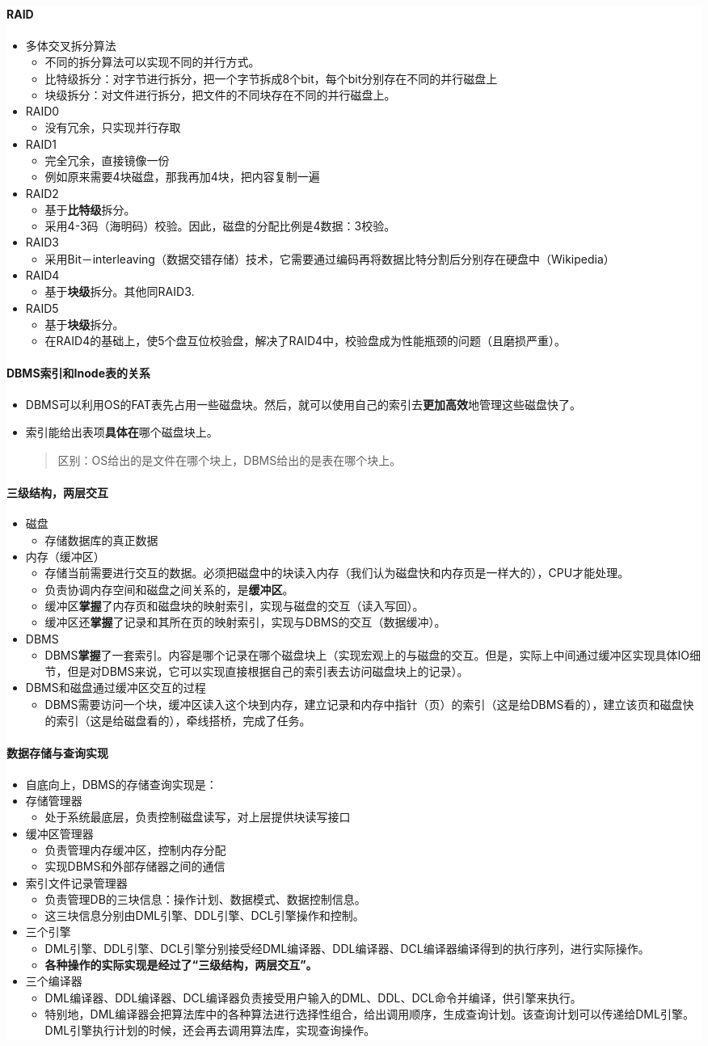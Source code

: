#### RAID

- 多体交叉拆分算法
  - 不同的拆分算法可以实现不同的并行方式。
  - 比特级拆分：对字节进行拆分，把一个字节拆成8个bit，每个bit分别存在不同的并行磁盘上
  - 块级拆分：对文件进行拆分，把文件的不同块存在不同的并行磁盘上。
- RAID0
  - 没有冗余，只实现并行存取
- RAID1
  - 完全冗余，直接镜像一份
  - 例如原来需要4块磁盘，那我再加4块，把内容复制一遍
- RAID2
  - 基于**比特级**拆分。
  - 采用4-3码（海明码）校验。因此，磁盘的分配比例是4数据：3校验。
- RAID3
  - 采用Bit－interleaving（数据交错存储）技术，它需要通过编码再将数据比特分割后分别存在硬盘中（Wikipedia）
- RAID4
  - 基于**块级**拆分。其他同RAID3.
- RAID5
  - 基于**块级**拆分。
  - 在RAID4的基础上，使5个盘互位校验盘，解决了RAID4中，校验盘成为性能瓶颈的问题（且磨损严重）。

#### DBMS索引和Inode表的关系

- DBMS可以利用OS的FAT表先占用一些磁盘块。然后，就可以使用自己的索引去**更加高效**地管理这些磁盘快了。

- 索引能给出表项**具体在**哪个磁盘块上。

  > 区别：OS给出的是文件在哪个块上，DBMS给出的是表在哪个块上。

#### 三级结构，两层交互

- 磁盘
  - 存储数据库的真正数据
- 内存（缓冲区）
  - 存储当前需要进行交互的数据。必须把磁盘中的块读入内存（我们认为磁盘快和内存页是一样大的），CPU才能处理。
  - 负责协调内存空间和磁盘之间关系的，是**缓冲区**。
  - 缓冲区**掌握**了内存页和磁盘块的映射索引，实现与磁盘的交互（读入写回）。
  - 缓冲区还**掌握**了记录和其所在页的映射索引，实现与DBMS的交互（数据缓冲）。
- DBMS
  - DBMS**掌握**了一套索引。内容是哪个记录在哪个磁盘块上（实现宏观上的与磁盘的交互。但是，实际上中间通过缓冲区实现具体IO细节，但是对DBMS来说，它可以实现直接根据自己的索引表去访问磁盘块上的记录）。
- DBMS和磁盘通过缓冲区交互的过程
  - DBMS需要访问一个块，缓冲区读入这个块到内存，建立记录和内存中指针（页）的索引（这是给DBMS看的），建立该页和磁盘快的索引（这是给磁盘看的），牵线搭桥，完成了任务。

#### 数据存储与查询实现

- 自底向上，DBMS的存储查询实现是：
- 存储管理器
  - 处于系统最底层，负责控制磁盘读写，对上层提供块读写接口
- 缓冲区管理器
  - 负责管理内存缓冲区，控制内存分配
  - 实现DBMS和外部存储器之间的通信
- 索引文件记录管理器
  - 负责管理DB的三块信息：操作计划、数据模式、数据控制信息。
  - 这三块信息分别由DML引擎、DDL引擎、DCL引擎操作和控制。
- 三个引擎
  - DML引擎、DDL引擎、DCL引擎分别接受经DML编译器、DDL编译器、DCL编译器编译得到的执行序列，进行实际操作。
  - **各种操作的实际实现是经过了“三级结构，两层交互”。**
- 三个编译器
  - DML编译器、DDL编译器、DCL编译器负责接受用户输入的DML、DDL、DCL命令并编译，供引擎来执行。
  - 特别地，DML编译器会把算法库中的各种算法进行选择性组合，给出调用顺序，生成查询计划。该查询计划可以传递给DML引擎。DML引擎执行计划的时候，还会再去调用算法库，实现查询操作。
